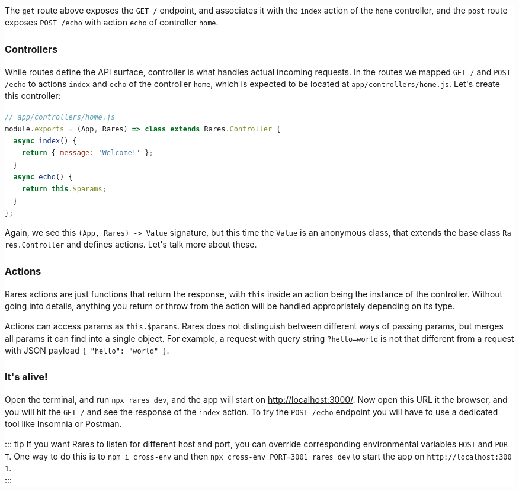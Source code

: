 The `get` route above exposes the `GET /` endpoint, and associates it with the `index` action of the `home` controller,
and the `post` route exposes `POST /echo` with action `echo` of controller `home`.

### Controllers

While routes define the API surface, controller is what handles actual incoming requests.
In the routes we mapped `GET /` and `POST /echo` to actions `index` and `echo` of the controller `home`,
which is expected to be located at `app/controllers/home.js`. Let's create this controller:

```js
// app/controllers/home.js
module.exports = (App, Rares) => class extends Rares.Controller {
  async index() {
    return { message: 'Welcome!' };
  }
  async echo() {
    return this.$params;
  }
};
```

Again, we see this `(App, Rares) -> Value` signature, but this time the `Value` is an anonymous class,
that extends the base class `Rares.Controller` and defines actions. Let's talk more about these.

### Actions

Rares actions are just functions that return the response, with `this` inside an action being the instance of the controller.
Without going into details, anything you return or throw from the action will be handled appropriately depending on its type.

Actions can access params as `this.$params`. Rares does not distinguish between different ways of passing params,
but merges all params it can find into a single object. For example, a request with query string `?hello=world` is not that different from a request with JSON payload `{ "hello": "world" }`.

### It's alive!

Open the terminal, and run `npx rares dev`, and the app will start on [http://localhost:3000/](http://localhost:3000/).
Now open this URL it the browser, and you will hit the `GET /` and see the response of the `index` action.
To try the `POST /echo` endpoint you will have to use a dedicated tool like [Insomnia](https://insomnia.rest/) or [Postman](https://www.getpostman.com/).

::: tip
If you want Rares to listen for different host and port, you can override corresponding environmental variables `HOST` and `PORT`.
One way to do this is to `npm i cross-env` and then `npx cross-env PORT=3001 rares dev` to start the app on `http://localhost:3001`.  
:::
